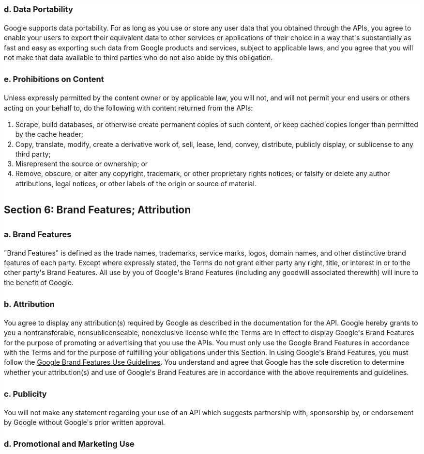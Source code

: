 ### d. Data Portability

Google supports data portability. For as long as you use or store any user data that you obtained through the APIs, you agree to enable your users to export their equivalent data to other services or applications of their choice in a way that's substantially as fast and easy as exporting such data from Google products and services, subject to applicable laws, and you agree that you will not make that data available to third parties who do not also abide by this obligation.

### e. Prohibitions on Content

Unless expressly permitted by the content owner or by applicable law, you will not, and will not permit your end users or others acting on your behalf to, do the following with content returned from the APIs:

1.  Scrape, build databases, or otherwise create permanent copies of such content, or keep cached copies longer than permitted by the cache header;
2.  Copy, translate, modify, create a derivative work of, sell, lease, lend, convey, distribute, publicly display, or sublicense to any third party;
3.  Misrepresent the source or ownership; or
4.  Remove, obscure, or alter any copyright, trademark, or other proprietary rights notices; or falsify or delete any author attributions, legal notices, or other labels of the origin or source of material.

Section 6: Brand Features; Attribution
--------------------------------------

### a. Brand Features

"Brand Features" is defined as the trade names, trademarks, service marks, logos, domain names, and other distinctive brand features of each party. Except where expressly stated, the Terms do not grant either party any right, title, or interest in or to the other party's Brand Features. All use by you of Google's Brand Features (including any goodwill associated therewith) will inure to the benefit of Google.

### b. Attribution

You agree to display any attribution(s) required by Google as described in the documentation for the API. Google hereby grants to you a nontransferable, nonsublicenseable, nonexclusive license while the Terms are in effect to display Google's Brand Features for the purpose of promoting or advertising that you use the APIs. You must only use the Google Brand Features in accordance with the Terms and for the purpose of fulfilling your obligations under this Section. In using Google's Brand Features, you must follow the [Google Brand Features Use Guidelines](https://www.google.com/permissions/guidelines.html). You understand and agree that Google has the sole discretion to determine whether your attribution(s) and use of Google's Brand Features are in accordance with the above requirements and guidelines.

### c. Publicity

You will not make any statement regarding your use of an API which suggests partnership with, sponsorship by, or endorsement by Google without Google's prior written approval.

### d. Promotional and Marketing Use
